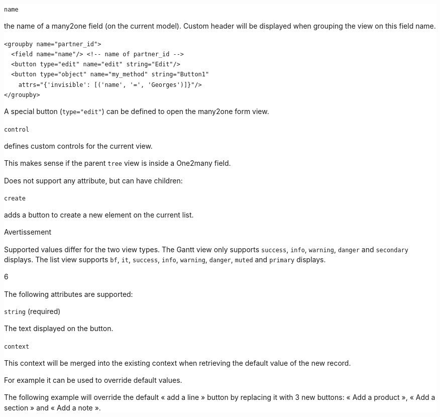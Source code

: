 `name`

    

the name of a many2one field (on the current model). Custom header will be
displayed when grouping the view on this field name.

    
    
    <groupby name="partner_id">
      <field name="name"/> <!-- name of partner_id -->
      <button type="edit" name="edit" string="Edit"/>
      <button type="object" name="my_method" string="Button1"
        attrs="{'invisible': [('name', '=', 'Georges')]}"/>
    </groupby>
    

A special button (`type="edit"`) can be defined to open the many2one form
view.

`control`

    

defines custom controls for the current view.

This makes sense if the parent `tree` view is inside a One2many field.

Does not support any attribute, but can have children:

`create`

    

adds a button to create a new element on the current list.

<div class="alert alert-warning">
<p class="alert-title">
Avertissement</p><p>Supported values differ for the two view types. The Gantt view only supports <code>success</code>,
<code>info</code>, <code>warning</code>, <code>danger</code> and <code>secondary</code> displays. The list view supports <code>bf</code>,
<code>it</code>, <code>success</code>, <code>info</code>, <code>warning</code>, <code>danger</code>, <code>muted</code> and <code>primary</code> displays.</p>
</div>6

The following attributes are supported:

`string` (required)

    

The text displayed on the button.

`context`

    

This context will be merged into the existing context when retrieving the
default value of the new record.

For example it can be used to override default values.

The following example will override the default « add a line » button by
replacing it with 3 new buttons: « Add a product », « Add a section » and «
Add a note ».
